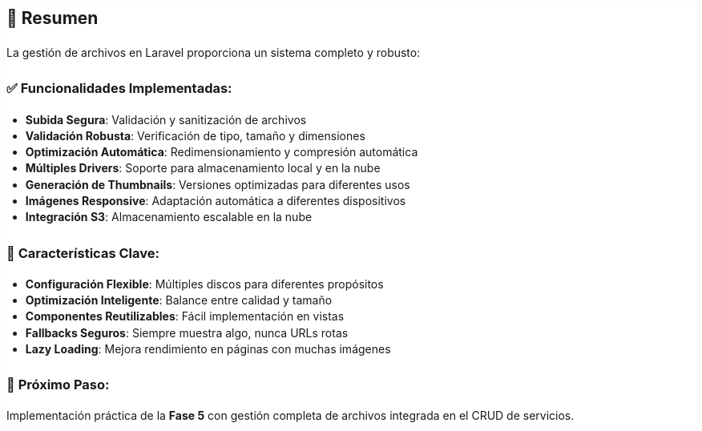 ## 🎯 Resumen

La gestión de archivos en Laravel proporciona un sistema completo y robusto:

### ✅ **Funcionalidades Implementadas:**
- **Subida Segura**: Validación y sanitización de archivos
- **Validación Robusta**: Verificación de tipo, tamaño y dimensiones
- **Optimización Automática**: Redimensionamiento y compresión automática
- **Múltiples Drivers**: Soporte para almacenamiento local y en la nube
- **Generación de Thumbnails**: Versiones optimizadas para diferentes usos
- **Imágenes Responsive**: Adaptación automática a diferentes dispositivos
- **Integración S3**: Almacenamiento escalable en la nube

### 🔧 **Características Clave:**
- **Configuración Flexible**: Múltiples discos para diferentes propósitos
- **Optimización Inteligente**: Balance entre calidad y tamaño
- **Componentes Reutilizables**: Fácil implementación en vistas
- **Fallbacks Seguros**: Siempre muestra algo, nunca URLs rotas
- **Lazy Loading**: Mejora rendimiento en páginas con muchas imágenes

### 🚀 **Próximo Paso:**
Implementación práctica de la **Fase 5** con gestión completa de archivos integrada en el CRUD de servicios. 